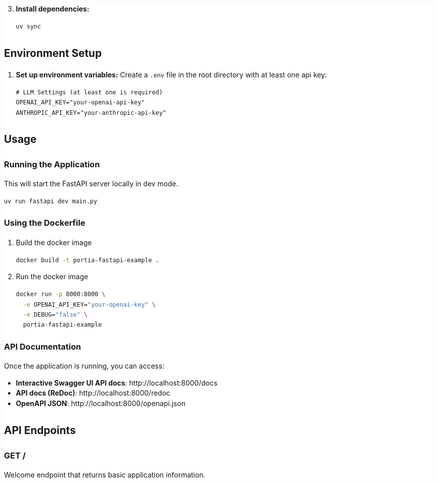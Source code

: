 3. **Install dependencies:**
   ```bash
   uv sync
   ```

## Environment Setup

1. **Set up environment variables:**
   Create a `.env` file in the root directory with at least one api key:
   ```env
   # LLM Settings (at least one is required)
   OPENAI_API_KEY="your-openai-api-key"
   ANTHROPIC_API_KEY="your-anthropic-api-key"
   ```

## Usage

### Running the Application
This will start the FastAPI server locally in dev mode.

```bash
uv run fastapi dev main.py
```

### Using the Dockerfile

1. Build the docker image
    ```bash
    docker build -t portia-fastapi-example .
    ```

2. Run the docker image
    ```bash
    docker run -p 8000:8000 \
      -e OPENAI_API_KEY="your-openai-key" \
      -e DEBUG="false" \
      portia-fastapi-example
    ```

### API Documentation

Once the application is running, you can access:

- **Interactive Swagger UI API docs**: http://localhost:8000/docs
- **API docs (ReDoc)**: http://localhost:8000/redoc
- **OpenAPI JSON**: http://localhost:8000/openapi.json

## API Endpoints

### GET /

Welcome endpoint that returns basic application information.
